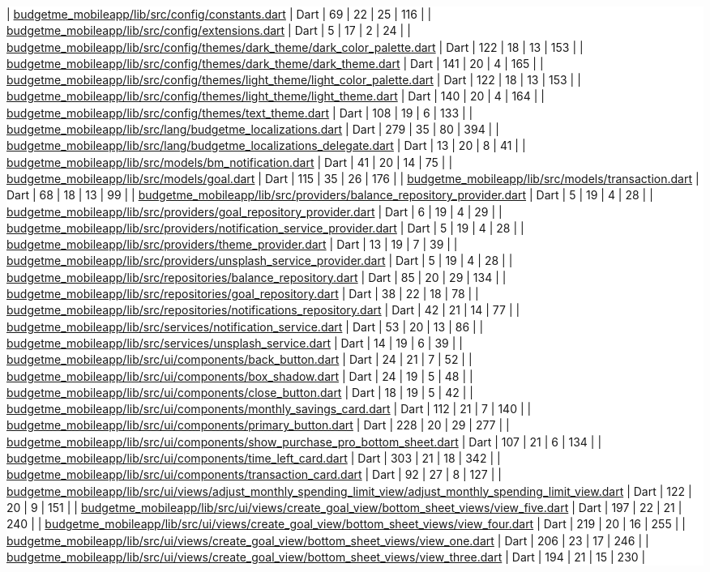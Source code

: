 | [budgetme_mobileapp/lib/src/config/constants.dart](/budgetme_mobileapp/lib/src/config/constants.dart) | Dart | 69 | 22 | 25 | 116 |
| [budgetme_mobileapp/lib/src/config/extensions.dart](/budgetme_mobileapp/lib/src/config/extensions.dart) | Dart | 5 | 17 | 2 | 24 |
| [budgetme_mobileapp/lib/src/config/themes/dark_theme/dark_color_palette.dart](/budgetme_mobileapp/lib/src/config/themes/dark_theme/dark_color_palette.dart) | Dart | 122 | 18 | 13 | 153 |
| [budgetme_mobileapp/lib/src/config/themes/dark_theme/dark_theme.dart](/budgetme_mobileapp/lib/src/config/themes/dark_theme/dark_theme.dart) | Dart | 141 | 20 | 4 | 165 |
| [budgetme_mobileapp/lib/src/config/themes/light_theme/light_color_palette.dart](/budgetme_mobileapp/lib/src/config/themes/light_theme/light_color_palette.dart) | Dart | 122 | 18 | 13 | 153 |
| [budgetme_mobileapp/lib/src/config/themes/light_theme/light_theme.dart](/budgetme_mobileapp/lib/src/config/themes/light_theme/light_theme.dart) | Dart | 140 | 20 | 4 | 164 |
| [budgetme_mobileapp/lib/src/config/themes/text_theme.dart](/budgetme_mobileapp/lib/src/config/themes/text_theme.dart) | Dart | 108 | 19 | 6 | 133 |
| [budgetme_mobileapp/lib/src/lang/budgetme_localizations.dart](/budgetme_mobileapp/lib/src/lang/budgetme_localizations.dart) | Dart | 279 | 35 | 80 | 394 |
| [budgetme_mobileapp/lib/src/lang/budgetme_localizations_delegate.dart](/budgetme_mobileapp/lib/src/lang/budgetme_localizations_delegate.dart) | Dart | 13 | 20 | 8 | 41 |
| [budgetme_mobileapp/lib/src/models/bm_notification.dart](/budgetme_mobileapp/lib/src/models/bm_notification.dart) | Dart | 41 | 20 | 14 | 75 |
| [budgetme_mobileapp/lib/src/models/goal.dart](/budgetme_mobileapp/lib/src/models/goal.dart) | Dart | 115 | 35 | 26 | 176 |
| [budgetme_mobileapp/lib/src/models/transaction.dart](/budgetme_mobileapp/lib/src/models/transaction.dart) | Dart | 68 | 18 | 13 | 99 |
| [budgetme_mobileapp/lib/src/providers/balance_repository_provider.dart](/budgetme_mobileapp/lib/src/providers/balance_repository_provider.dart) | Dart | 5 | 19 | 4 | 28 |
| [budgetme_mobileapp/lib/src/providers/goal_repository_provider.dart](/budgetme_mobileapp/lib/src/providers/goal_repository_provider.dart) | Dart | 6 | 19 | 4 | 29 |
| [budgetme_mobileapp/lib/src/providers/notification_service_provider.dart](/budgetme_mobileapp/lib/src/providers/notification_service_provider.dart) | Dart | 5 | 19 | 4 | 28 |
| [budgetme_mobileapp/lib/src/providers/theme_provider.dart](/budgetme_mobileapp/lib/src/providers/theme_provider.dart) | Dart | 13 | 19 | 7 | 39 |
| [budgetme_mobileapp/lib/src/providers/unsplash_service_provider.dart](/budgetme_mobileapp/lib/src/providers/unsplash_service_provider.dart) | Dart | 5 | 19 | 4 | 28 |
| [budgetme_mobileapp/lib/src/repositories/balance_repository.dart](/budgetme_mobileapp/lib/src/repositories/balance_repository.dart) | Dart | 85 | 20 | 29 | 134 |
| [budgetme_mobileapp/lib/src/repositories/goal_repository.dart](/budgetme_mobileapp/lib/src/repositories/goal_repository.dart) | Dart | 38 | 22 | 18 | 78 |
| [budgetme_mobileapp/lib/src/repositories/notifications_repository.dart](/budgetme_mobileapp/lib/src/repositories/notifications_repository.dart) | Dart | 42 | 21 | 14 | 77 |
| [budgetme_mobileapp/lib/src/services/notification_service.dart](/budgetme_mobileapp/lib/src/services/notification_service.dart) | Dart | 53 | 20 | 13 | 86 |
| [budgetme_mobileapp/lib/src/services/unsplash_service.dart](/budgetme_mobileapp/lib/src/services/unsplash_service.dart) | Dart | 14 | 19 | 6 | 39 |
| [budgetme_mobileapp/lib/src/ui/components/back_button.dart](/budgetme_mobileapp/lib/src/ui/components/back_button.dart) | Dart | 24 | 21 | 7 | 52 |
| [budgetme_mobileapp/lib/src/ui/components/box_shadow.dart](/budgetme_mobileapp/lib/src/ui/components/box_shadow.dart) | Dart | 24 | 19 | 5 | 48 |
| [budgetme_mobileapp/lib/src/ui/components/close_button.dart](/budgetme_mobileapp/lib/src/ui/components/close_button.dart) | Dart | 18 | 19 | 5 | 42 |
| [budgetme_mobileapp/lib/src/ui/components/monthly_savings_card.dart](/budgetme_mobileapp/lib/src/ui/components/monthly_savings_card.dart) | Dart | 112 | 21 | 7 | 140 |
| [budgetme_mobileapp/lib/src/ui/components/primary_button.dart](/budgetme_mobileapp/lib/src/ui/components/primary_button.dart) | Dart | 228 | 20 | 29 | 277 |
| [budgetme_mobileapp/lib/src/ui/components/show_purchase_pro_bottom_sheet.dart](/budgetme_mobileapp/lib/src/ui/components/show_purchase_pro_bottom_sheet.dart) | Dart | 107 | 21 | 6 | 134 |
| [budgetme_mobileapp/lib/src/ui/components/time_left_card.dart](/budgetme_mobileapp/lib/src/ui/components/time_left_card.dart) | Dart | 303 | 21 | 18 | 342 |
| [budgetme_mobileapp/lib/src/ui/components/transaction_card.dart](/budgetme_mobileapp/lib/src/ui/components/transaction_card.dart) | Dart | 92 | 27 | 8 | 127 |
| [budgetme_mobileapp/lib/src/ui/views/adjust_monthly_spending_limit_view/adjust_monthly_spending_limit_view.dart](/budgetme_mobileapp/lib/src/ui/views/adjust_monthly_spending_limit_view/adjust_monthly_spending_limit_view.dart) | Dart | 122 | 20 | 9 | 151 |
| [budgetme_mobileapp/lib/src/ui/views/create_goal_view/bottom_sheet_views/view_five.dart](/budgetme_mobileapp/lib/src/ui/views/create_goal_view/bottom_sheet_views/view_five.dart) | Dart | 197 | 22 | 21 | 240 |
| [budgetme_mobileapp/lib/src/ui/views/create_goal_view/bottom_sheet_views/view_four.dart](/budgetme_mobileapp/lib/src/ui/views/create_goal_view/bottom_sheet_views/view_four.dart) | Dart | 219 | 20 | 16 | 255 |
| [budgetme_mobileapp/lib/src/ui/views/create_goal_view/bottom_sheet_views/view_one.dart](/budgetme_mobileapp/lib/src/ui/views/create_goal_view/bottom_sheet_views/view_one.dart) | Dart | 206 | 23 | 17 | 246 |
| [budgetme_mobileapp/lib/src/ui/views/create_goal_view/bottom_sheet_views/view_three.dart](/budgetme_mobileapp/lib/src/ui/views/create_goal_view/bottom_sheet_views/view_three.dart) | Dart | 194 | 21 | 15 | 230 |